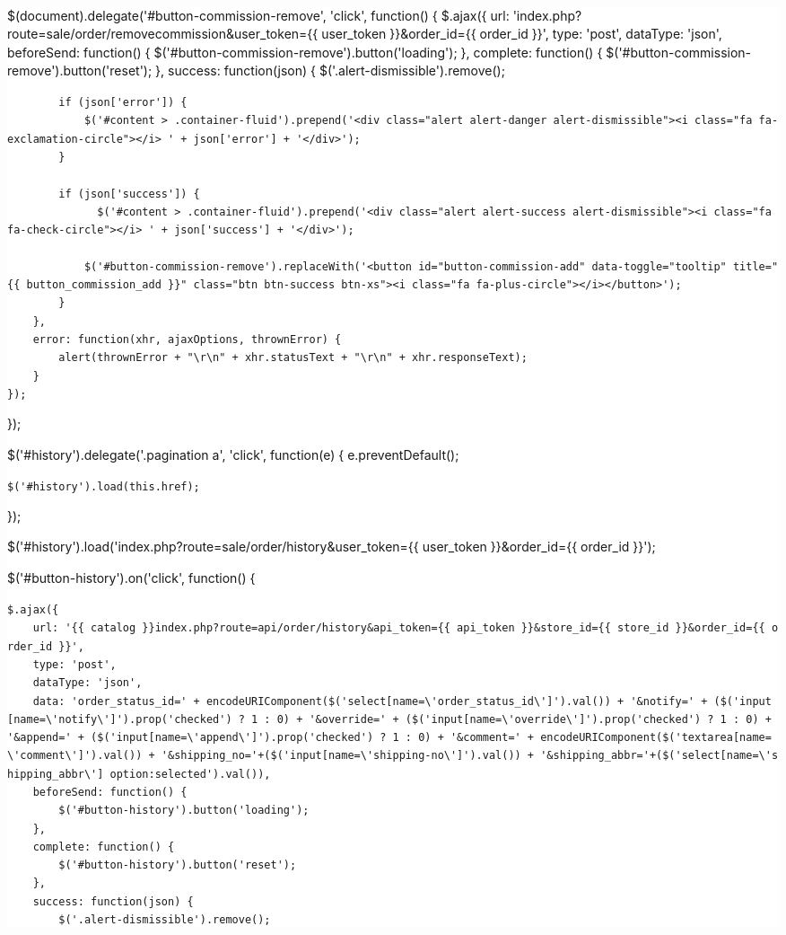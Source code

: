   $(document).delegate('#button-commission-remove', 'click', function() {
  	$.ajax({
  		url: 'index.php?route=sale/order/removecommission&user_token={{ user_token }}&order_id={{ order_id }}',
  		type: 'post',
  		dataType: 'json',
  		beforeSend: function() {
  			$('#button-commission-remove').button('loading');
  		},
  		complete: function() {
  			$('#button-commission-remove').button('reset');
  		},
  		success: function(json) {
  			$('.alert-dismissible').remove();

  			if (json['error']) {
  				$('#content > .container-fluid').prepend('<div class="alert alert-danger alert-dismissible"><i class="fa fa-exclamation-circle"></i> ' + json['error'] + '</div>');
  			}

  			if (json['success']) {
                  $('#content > .container-fluid').prepend('<div class="alert alert-success alert-dismissible"><i class="fa fa-check-circle"></i> ' + json['success'] + '</div>');

  				$('#button-commission-remove').replaceWith('<button id="button-commission-add" data-toggle="tooltip" title="{{ button_commission_add }}" class="btn btn-success btn-xs"><i class="fa fa-plus-circle"></i></button>');
  			}
  		},
  		error: function(xhr, ajaxOptions, thrownError) {
  			alert(thrownError + "\r\n" + xhr.statusText + "\r\n" + xhr.responseText);
  		}
  	});
  });

  $('#history').delegate('.pagination a', 'click', function(e) {
  	e.preventDefault();

  	$('#history').load(this.href);
  });

  $('#history').load('index.php?route=sale/order/history&user_token={{ user_token }}&order_id={{ order_id }}');

  $('#button-history').on('click', function() {
   
  	$.ajax({
  		url: '{{ catalog }}index.php?route=api/order/history&api_token={{ api_token }}&store_id={{ store_id }}&order_id={{ order_id }}',
  		type: 'post',
  		dataType: 'json',
  		data: 'order_status_id=' + encodeURIComponent($('select[name=\'order_status_id\']').val()) + '&notify=' + ($('input[name=\'notify\']').prop('checked') ? 1 : 0) + '&override=' + ($('input[name=\'override\']').prop('checked') ? 1 : 0) + '&append=' + ($('input[name=\'append\']').prop('checked') ? 1 : 0) + '&comment=' + encodeURIComponent($('textarea[name=\'comment\']').val()) + '&shipping_no='+($('input[name=\'shipping-no\']').val()) + '&shipping_abbr='+($('select[name=\'shipping_abbr\'] option:selected').val()),
  		beforeSend: function() {
  			$('#button-history').button('loading');
  		},
  		complete: function() {
  			$('#button-history').button('reset');
  		},
  		success: function(json) {
  			$('.alert-dismissible').remove();
